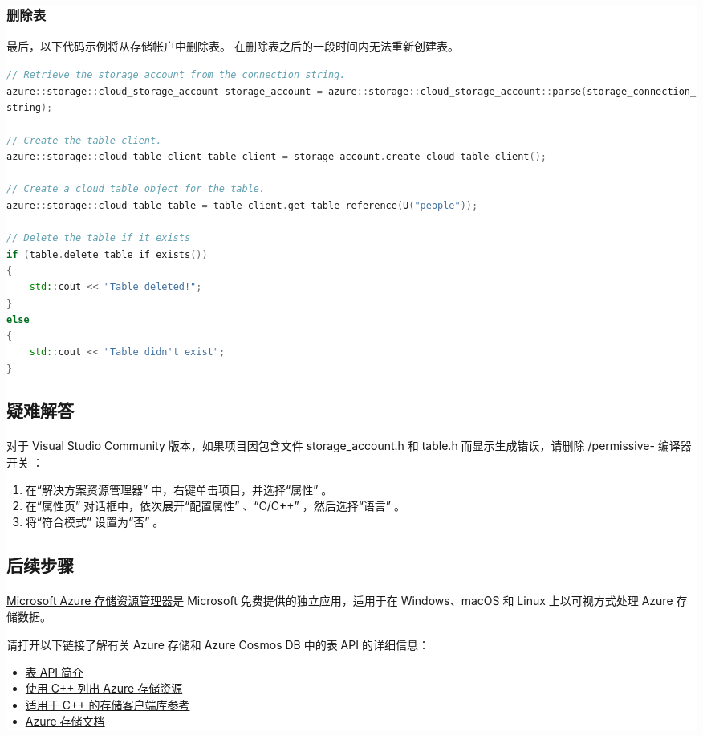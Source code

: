 ### <a name="delete-a-table"></a>删除表

最后，以下代码示例将从存储帐户中删除表。 在删除表之后的一段时间内无法重新创建表。  

```cpp
// Retrieve the storage account from the connection string.
azure::storage::cloud_storage_account storage_account = azure::storage::cloud_storage_account::parse(storage_connection_string);

// Create the table client.
azure::storage::cloud_table_client table_client = storage_account.create_cloud_table_client();

// Create a cloud table object for the table.
azure::storage::cloud_table table = table_client.get_table_reference(U("people"));

// Delete the table if it exists
if (table.delete_table_if_exists())
{
    std::cout << "Table deleted!";
}
else
{
    std::cout << "Table didn't exist";
}
```

## <a name="troubleshooting"></a>疑难解答

对于 Visual Studio Community 版本，如果项目因包含文件 storage_account.h 和 table.h 而显示生成错误，请删除 /permissive- 编译器开关    ：

1. 在“解决方案资源管理器”  中，右键单击项目，并选择“属性”  。
1. 在“属性页”  对话框中，依次展开“配置属性”  、“C/C++”  ，然后选择“语言”  。
1. 将“符合模式”  设置为“否”  。

## <a name="next-steps"></a>后续步骤

[Microsoft Azure 存储资源管理器](../vs-azure-tools-storage-manage-with-storage-explorer.md)是 Microsoft 免费提供的独立应用，适用于在 Windows、macOS 和 Linux 上以可视方式处理 Azure 存储数据。



请打开以下链接了解有关 Azure 存储和 Azure Cosmos DB 中的表 API 的详细信息：

* [表 API 简介](table-introduction.md)
* [使用 C++ 列出 Azure 存储资源](../storage/common/storage-c-plus-plus-enumeration.md)
* [适用于 C++ 的存储客户端库参考](https://azure.github.io/azure-storage-cpp)
* [Azure 存储文档](https://docs.azure.cn/storage/)

